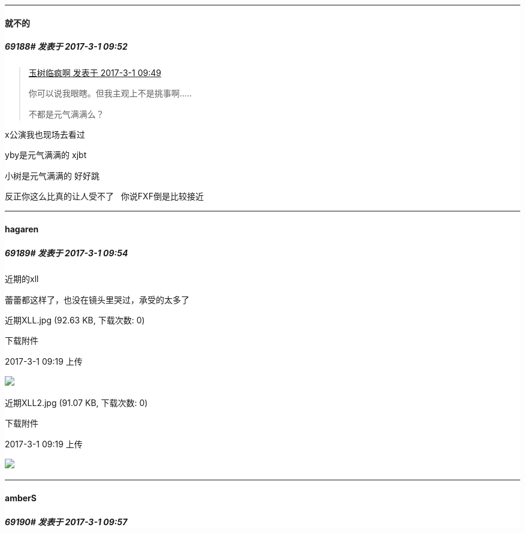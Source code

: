 *****

####  就不的  
##### 69188#       发表于 2017-3-1 09:52


<blockquote><a href="httphttps://bbs.saraba1st.com/2b/forum.php?mod=redirect&amp;goto=findpost&amp;pid=35360176&amp;ptid=1105387" target="_blank">玉树临疯啊 发表于 2017-3-1 09:49</a>

你可以说我眼瞎。但我主观上不是挑事啊.....

不都是元气满满么？</blockquote>
x公演我也现场去看过   


yby是元气满满的 xjbt


小树是元气满满的 好好跳 


反正你这么比真的让人受不了   你说FXF倒是比较接近


*****

####  hagaren  
##### 69189#       发表于 2017-3-1 09:54


近期的xll

蕾蕾都这样了，也没在镜头里哭过，承受的太多了


近期XLL.jpg
(92.63 KB, 下载次数: 0)


下载附件


2017-3-1 09:19 上传


<img src="https://img.saraba1st.com/forum/201703/01/091921rug6kig3mnkhginf.jpg" referrerpolicy="no-referrer">


近期XLL2.jpg
(91.07 KB, 下载次数: 0)


下载附件


2017-3-1 09:19 上传


<img src="https://img.saraba1st.com/forum/201703/01/091930k8jm1fi91s5iip35.jpg" referrerpolicy="no-referrer">


*****

####  amberS  
##### 69190#       发表于 2017-3-1 09:57
